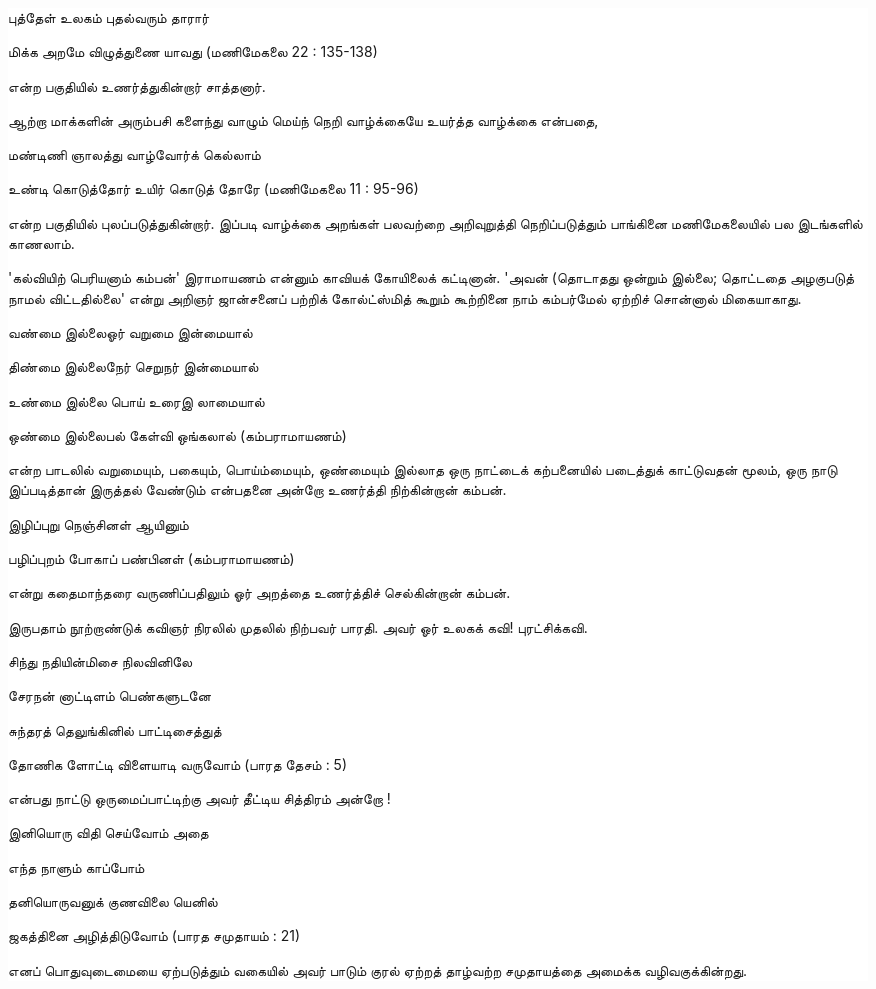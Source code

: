 புத்தேள் உலகம் புதல்வரும் தாரார்  

மிக்க அறமே விழுத்துணை யாவது (மணிமேகலை 22 : 135-138)  

என்ற பகுதியில் உணர்த்துகின்றார் சாத்தனார்.  

ஆற்றா மாக்களின் அரும்பசி களைந்து வாழும் மெய்ந் நெறி வாழ்க்கையே உயர்த்த வாழ்க்கை என்பதை,  

  

மண்டிணி ஞாலத்து வாழ்வோர்க் கெல்லாம்  

உண்டி கொடுத்தோர் உயிர் கொடுத் தோரே (மணிமேகலை 11 : 95-96)  

என்ற பகுதியில் புலப்படுத்துகின்றார். இப்படி வாழ்க்கை அறங்கள் பலவற்றை அறிவுறுத்தி நெறிப்படுத்தும் பாங்கினை மணிமேகலையில் பல இடங்களில் காணலாம்.  

'கல்வியிற் பெரியனாம் கம்பன்' இராமாயணம் என்னும் காவியக் கோயிலைக் கட்டினான். 'அவன் (தொடாதது ஒன்றும் இல்லை; தொட்டதை அழகுபடுத் நாமல் விட்டதில்லை' என்று அறிஞர் ஜான்சனைப் பற்றிக் கோல்ட்ஸ்மித் கூறும் கூற்றினை நாம் கம்பர்மேல் ஏற்றிச் சொன்னால் மிகையாகாது.  

  

வண்மை இல்லைஓர் வறுமை இன்மையால்  

திண்மை இல்லைநேர் செறுநர் இன்மையால்  

உண்மை இல்லை பொய் உரைஇ லாமையால்  

ஒண்மை இல்லைபல் கேள்வி ஒங்கலால் (கம்பராமாயணம்)  

என்ற பாடலில் வறுமையும், பகையும், பொய்ம்மையும், ஒண்மையும் இல்லாத ஒரு நாட்டைக் கற்பனையில் படைத்துக் காட்டுவதன் மூலம், ஒரு நாடு இப்படித்தான் இருத்தல் வேண்டும் என்பதனை அன்றோ உணர்த்தி நிற்கின்றான் கம்பன்.  

  

இழிப்புறு நெஞ்சினள் ஆயினும்  

பழிப்புறம் போகாப் பண்பினள் (கம்பராமாயணம்)  

என்று கதைமாந்தரை வருணிப்பதிலும் ஓர் அறத்தை உணர்த்திச் செல்கின்றான் கம்பன்.  

இருபதாம் நூற்றாண்டுக் கவிஞர் நிரலில் முதலில் நிற்பவர் பாரதி. அவர் ஓர் உலகக் கவி! புரட்சிக்கவி.  

  

சிந்து நதியின்மிசை நிலவினிலே  

சேரநன் னாட்டிளம் பெண்களுடனே  

சுந்தரத் தெலுங்கினில் பாட்டிசைத்துத்  

தோணிக ளோட்டி விளையாடி வருவோம் (பாரத தேசம் : 5)  

என்பது நாட்டு ஒருமைப்பாட்டிற்கு அவர் தீட்டிய சித்திரம் அன்றோ !  

  

இனியொரு விதி செய்வோம் அதை  

எந்த நாளும் காப்போம்  

தனியொருவனுக் குணவிலை யெனில்  

ஜகத்தினை அழித்திடுவோம் (பாரத சமுதாயம் : 21)  

எனப் பொதுவுடைமையை ஏற்படுத்தும் வகையில் அவர் பாடும் குரல் ஏற்றத் தாழ்வற்ற சமுதாயத்தை அமைக்க வழிவகுக்கின்றது.  
